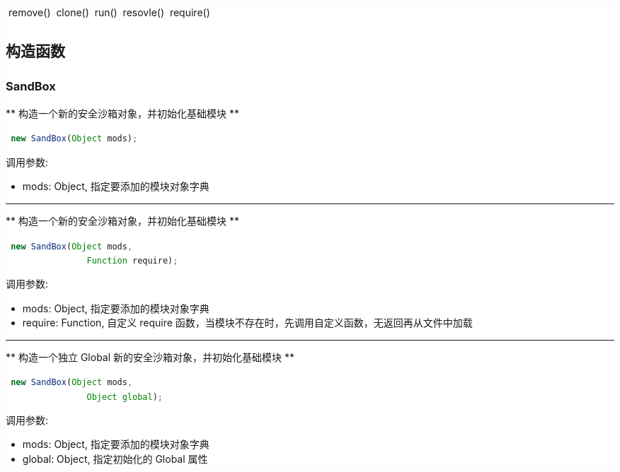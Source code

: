 <text text-anchor="start" x="5.5" y="-56" font-family="Helvetica,sans-Serif" font-size="10.00" fill="#000000"> remove()</text>
<text text-anchor="start" x="5.5" y="-44" font-family="Helvetica,sans-Serif" font-size="10.00" fill="#000000"> clone()</text>
<text text-anchor="start" x="5.5" y="-32" font-family="Helvetica,sans-Serif" font-size="10.00" fill="#000000"> run()</text>
<text text-anchor="start" x="5.5" y="-20" font-family="Helvetica,sans-Serif" font-size="10.00" fill="#000000"> resovle()</text>
<text text-anchor="start" x="5.5" y="-8" font-family="Helvetica,sans-Serif" font-size="10.00" fill="#000000"> require()</text>
</a>
</g>
</g>

<g id="edge1" class="edge">
<title>object-&gt;SandBox</title>
<path fill="none" stroke="#000000" d="M43.5,-185.4135C43.5,-177.2111 43.5,-168.6404 43.5,-160.0832"/>
<polygon fill="#000000" stroke="#000000" points="40.0001,-185.5773 43.5,-195.5773 47.0001,-185.5773 40.0001,-185.5773"/>
</g>
</g>
</svg></div>

## 构造函数
        
### SandBox
** 构造一个新的安全沙箱对象，并初始化基础模块 **
```JavaScript
 new SandBox(Object mods);
```

调用参数:
* mods: Object, 指定要添加的模块对象字典

--------------------------
** 构造一个新的安全沙箱对象，并初始化基础模块 **
```JavaScript
 new SandBox(Object mods,
                Function require);
```

调用参数:
* mods: Object, 指定要添加的模块对象字典
* require: Function, 自定义 require 函数，当模块不存在时，先调用自定义函数，无返回再从文件中加载

--------------------------
** 构造一个独立 Global 新的安全沙箱对象，并初始化基础模块 **
```JavaScript
 new SandBox(Object mods,
                Object global);
```

调用参数:
* mods: Object, 指定要添加的模块对象字典
* global: Object, 指定初始化的 Global 属性

